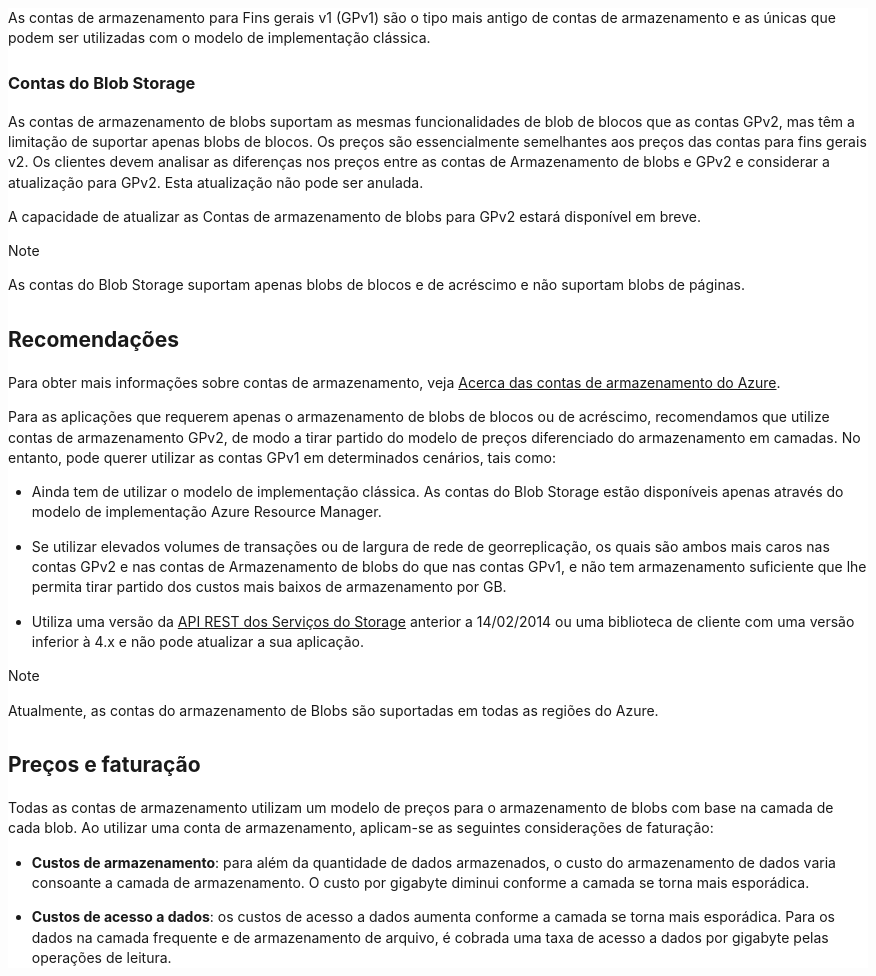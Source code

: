 As contas de armazenamento para Fins gerais v1 (GPv1) são o tipo mais antigo de contas de armazenamento e as únicas que podem ser utilizadas com o modelo de implementação clássica. 

### <a name="blob-storage-accounts"></a>Contas do Blob Storage

As contas de armazenamento de blobs suportam as mesmas funcionalidades de blob de blocos que as contas GPv2, mas têm a limitação de suportar apenas blobs de blocos. Os preços são essencialmente semelhantes aos preços das contas para fins gerais v2. Os clientes devem analisar as diferenças nos preços entre as contas de Armazenamento de blobs e GPv2 e considerar a atualização para GPv2. Esta atualização não pode ser anulada.

A capacidade de atualizar as Contas de armazenamento de blobs para GPv2 estará disponível em breve.

> [!NOTE]
> As contas do Blob Storage suportam apenas blobs de blocos e de acréscimo e não suportam blobs de páginas.

## <a name="recommendations"></a>Recomendações

Para obter mais informações sobre contas de armazenamento, veja [Acerca das contas de armazenamento do Azure](../common/storage-create-storage-account.md?toc=%2fazure%2fstorage%2fblobs%2ftoc.json).

Para as aplicações que requerem apenas o armazenamento de blobs de blocos ou de acréscimo, recomendamos que utilize contas de armazenamento GPv2, de modo a tirar partido do modelo de preços diferenciado do armazenamento em camadas. No entanto, pode querer utilizar as contas GPv1 em determinados cenários, tais como:

* Ainda tem de utilizar o modelo de implementação clássica. As contas do Blob Storage estão disponíveis apenas através do modelo de implementação Azure Resource Manager.

* Se utilizar elevados volumes de transações ou de largura de rede de georreplicação, os quais são ambos mais caros nas contas GPv2 e nas contas de Armazenamento de blobs do que nas contas GPv1, e não tem armazenamento suficiente que lhe permita tirar partido dos custos mais baixos de armazenamento por GB.

* Utiliza uma versão da [API REST dos Serviços do Storage](https://msdn.microsoft.com/library/azure/dd894041.aspx) anterior a 14/02/2014 ou uma biblioteca de cliente com uma versão inferior à 4.x e não pode atualizar a sua aplicação.

> [!NOTE]
> Atualmente, as contas do armazenamento de Blobs são suportadas em todas as regiões do Azure.

## <a name="pricing-and-billing"></a>Preços e faturação
Todas as contas de armazenamento utilizam um modelo de preços para o armazenamento de blobs com base na camada de cada blob. Ao utilizar uma conta de armazenamento, aplicam-se as seguintes considerações de faturação:

* **Custos de armazenamento**: para além da quantidade de dados armazenados, o custo do armazenamento de dados varia consoante a camada de armazenamento. O custo por gigabyte diminui conforme a camada se torna mais esporádica.

* **Custos de acesso a dados**: os custos de acesso a dados aumenta conforme a camada se torna mais esporádica. Para os dados na camada frequente e de armazenamento de arquivo, é cobrada uma taxa de acesso a dados por gigabyte pelas operações de leitura.
